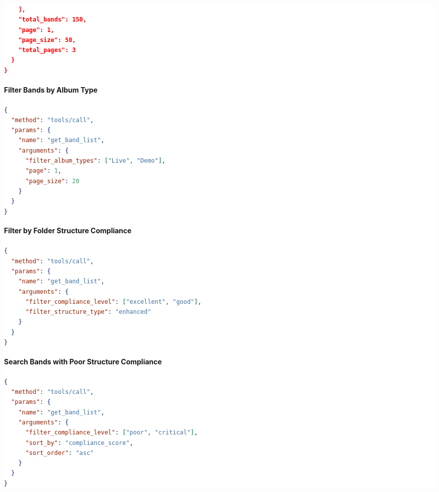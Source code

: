 ```json
    ],
    "total_bands": 150,
    "page": 1,
    "page_size": 50,
    "total_pages": 3
  }
}
```

#### Filter Bands by Album Type
```json
{
  "method": "tools/call",
  "params": {
    "name": "get_band_list",
    "arguments": {
      "filter_album_types": ["Live", "Demo"],
      "page": 1,
      "page_size": 20
    }
  }
}
```

#### Filter by Folder Structure Compliance
```json
{
  "method": "tools/call",
  "params": {
    "name": "get_band_list",
    "arguments": {
      "filter_compliance_level": ["excellent", "good"],
      "filter_structure_type": "enhanced"
    }
  }
}
```

#### Search Bands with Poor Structure Compliance
```json
{
  "method": "tools/call",
  "params": {
    "name": "get_band_list",
    "arguments": {
      "filter_compliance_level": ["poor", "critical"],
      "sort_by": "compliance_score",
      "sort_order": "asc"
    }
  }
}
```
